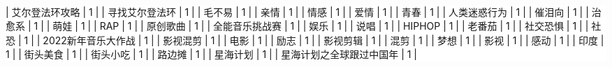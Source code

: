 | 艾尔登法环攻略 | 1 |
| 寻找艾尔登法环 | 1 |
| 毛不易 | 1 |
| 亲情 | 1 |
| 情感 | 1 |
| 爱情 | 1 |
| 青春 | 1 |
| 人类迷惑行为 | 1 |
| 催泪向 | 1 |
| 治愈系 | 1 |
| 萌娃 | 1 |
| RAP | 1 |
| 原创歌曲 | 1 |
| 全能音乐挑战赛 | 1 |
| 娱乐 | 1 |
| 说唱 | 1 |
| HIPHOP | 1 |
| 老番茄 | 1 |
| 社交恐惧 | 1 |
| 社恐 | 1 |
| 2022新年音乐大作战 | 1 |
| 影视混剪 | 1 |
| 电影 | 1 |
| 励志 | 1 |
| 影视剪辑 | 1 |
| 混剪 | 1 |
| 梦想 | 1 |
| 影视 | 1 |
| 感动 | 1 |
| 印度 | 1 |
| 街头美食 | 1 |
| 街头小吃 | 1 |
| 路边摊 | 1 |
| 星海计划 | 1 |
| 星海计划之全球跟过中国年 | 1 |
